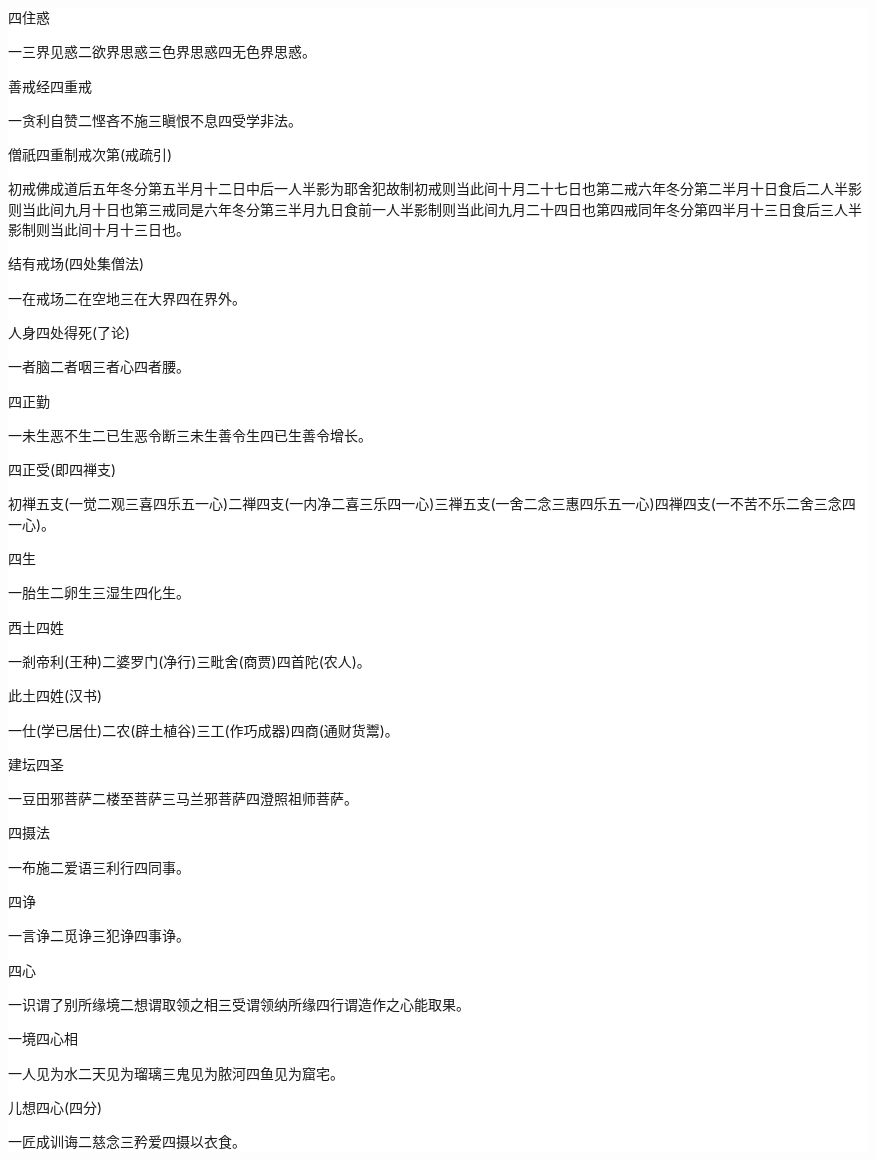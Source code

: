 四住惑  

一三界见惑二欲界思惑三色界思惑四无色界思惑。  

善戒经四重戒  

一贪利自赞二悭吝不施三瞋恨不息四受学非法。  

僧祇四重制戒次第(戒疏引)  

初戒佛成道后五年冬分第五半月十二日中后一人半影为耶舍犯故制初戒则当此间十月二十七日也第二戒六年冬分第二半月十日食后二人半影则当此间九月十日也第三戒同是六年冬分第三半月九日食前一人半影制则当此间九月二十四日也第四戒同年冬分第四半月十三日食后三人半影制则当此间十月十三日也。  

结有戒场(四处集僧法)  

一在戒场二在空地三在大界四在界外。  

人身四处得死(了论)  

一者脑二者咽三者心四者腰。  

四正勤  

一未生恶不生二已生恶令断三未生善令生四已生善令增长。  

四正受(即四禅支)  

初禅五支(一觉二观三喜四乐五一心)二禅四支(一内净二喜三乐四一心)三禅五支(一舍二念三惠四乐五一心)四禅四支(一不苦不乐二舍三念四一心)。  

四生  

一胎生二卵生三湿生四化生。  

西土四姓  

一剎帝利(王种)二婆罗门(净行)三毗舍(商贾)四首陀(农人)。  

此土四姓(汉书)  

一仕(学已居仕)二农(辟土植谷)三工(作巧成器)四商(通财货鬻)。  

建坛四圣  

一豆田邪菩萨二楼至菩萨三马兰邪菩萨四澄照祖师菩萨。  

四摄法  

一布施二爱语三利行四同事。  

四诤  

一言诤二觅诤三犯诤四事诤。  

四心  

一识谓了别所缘境二想谓取领之相三受谓领纳所缘四行谓造作之心能取果。  

一境四心相  

一人见为水二天见为瑠璃三鬼见为脓河四鱼见为窟宅。  

儿想四心(四分)  

一匠成训诲二慈念三矜爱四摄以衣食。  
